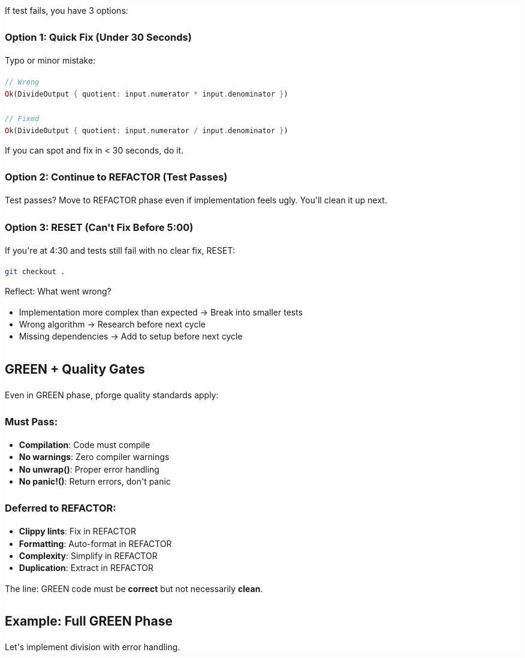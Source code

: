 If test fails, you have 3 options:

### Option 1: Quick Fix (Under 30 Seconds)

Typo or minor mistake:

```rust
// Wrong
Ok(DivideOutput { quotient: input.numerator * input.denominator })

// Fixed
Ok(DivideOutput { quotient: input.numerator / input.denominator })
```

If you can spot and fix in < 30 seconds, do it.

### Option 2: Continue to REFACTOR (Test Passes)

Test passes? Move to REFACTOR phase even if implementation feels ugly. You'll clean it up next.

### Option 3: RESET (Can't Fix Before 5:00)

If you're at 4:30 and tests still fail with no clear fix, RESET:

```bash
git checkout .
```

Reflect: What went wrong?
- Implementation more complex than expected → Break into smaller tests
- Wrong algorithm → Research before next cycle
- Missing dependencies → Add to setup before next cycle

## GREEN + Quality Gates

Even in GREEN phase, pforge quality standards apply:

### Must Pass:
- **Compilation**: Code must compile
- **No warnings**: Zero compiler warnings
- **No unwrap()**: Proper error handling
- **No panic!()**: Return errors, don't panic

### Deferred to REFACTOR:
- **Clippy lints**: Fix in REFACTOR
- **Formatting**: Auto-format in REFACTOR
- **Complexity**: Simplify in REFACTOR
- **Duplication**: Extract in REFACTOR

The line: GREEN code must be **correct** but not necessarily **clean**.

## Example: Full GREEN Phase

Let's implement division with error handling.
